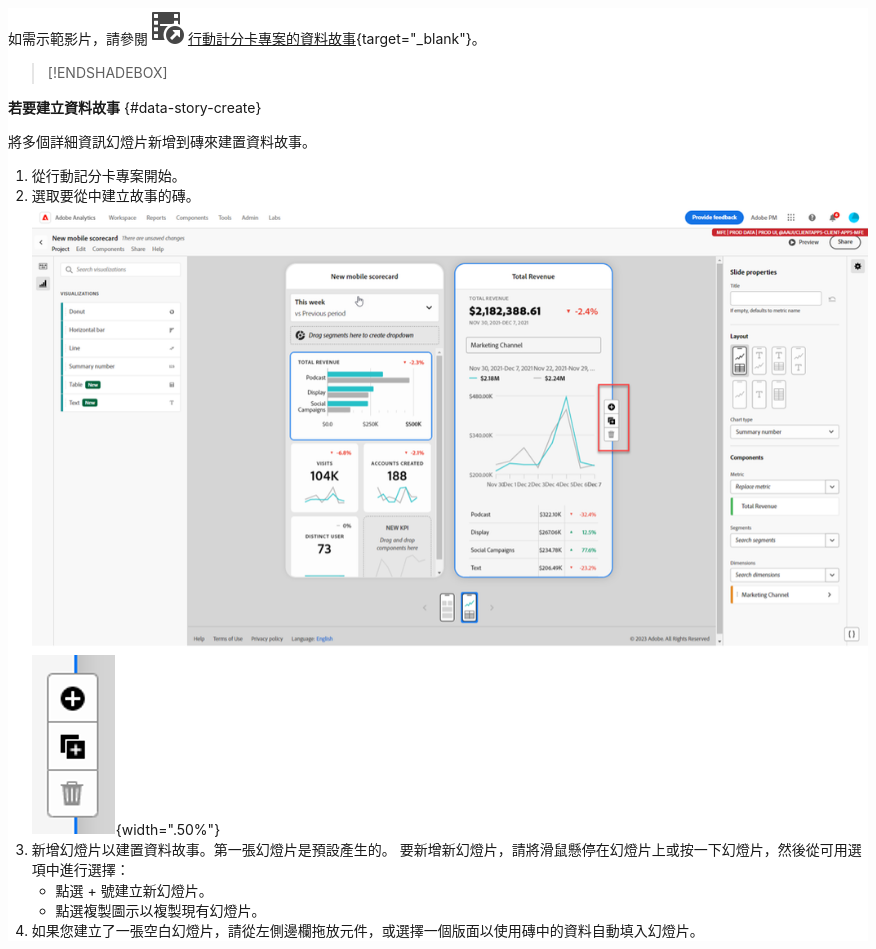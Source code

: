 如需示範影片，請參閱![VideoCheckout](/help/assets/icons/VideoCheckedOut.svg) [行動計分卡專案的資料故事](https://video.tv.adobe.com/v/3416392/?quality=12&learn=on){target="_blank"}。

>[!ENDSHADEBOX]


**若要建立資料故事** {#data-story-create}

將多個詳細資訊幻燈片新增到磚來建置資料故事。

1. 從行動記分卡專案開始。
1. 選取要從中建立故事的磚。
   ![建立資料故事](assets/data-story1.png)
   ![建立資料故事圖示](assets/create-data-story.png){width=".50%"}
1. 新增幻燈片以建置資料故事。第一張幻燈片是預設產生的。
要新增新幻燈片，請將滑鼠懸停在幻燈片上或按一下幻燈片，然後從可用選項中進行選擇：
   * 點選 + 號建立新幻燈片。
   * 點選複製圖示以複製現有幻燈片。
1. 如果您建立了一張空白幻燈片，請從左側邊欄拖放元件，或選擇一個版面以使用磚中的資料自動填入幻燈片。